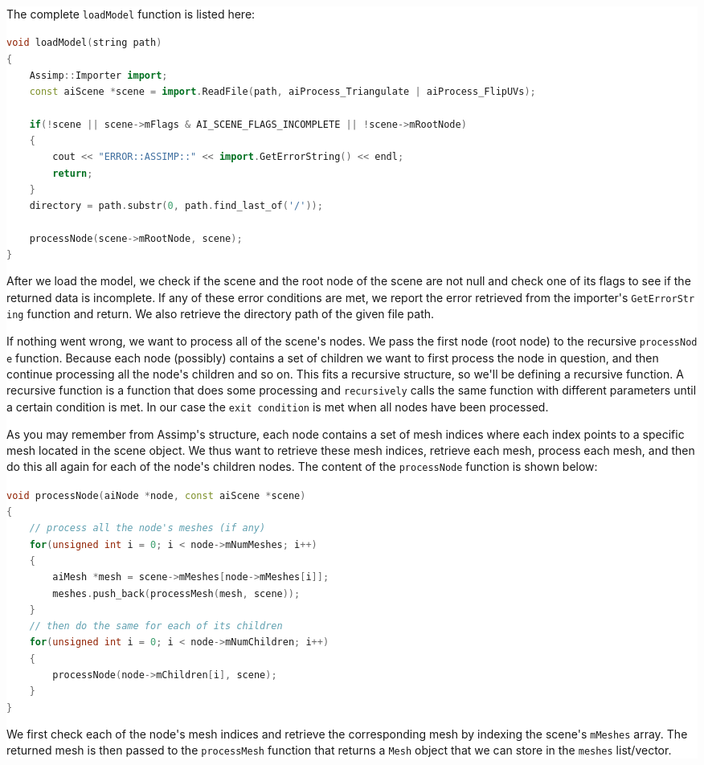 The complete `loadModel` function is listed here:

```cpp
void loadModel(string path)
{
    Assimp::Importer import;
    const aiScene *scene = import.ReadFile(path, aiProcess_Triangulate | aiProcess_FlipUVs);

    if(!scene || scene->mFlags & AI_SCENE_FLAGS_INCOMPLETE || !scene->mRootNode)
    {
        cout << "ERROR::ASSIMP::" << import.GetErrorString() << endl;
        return;
    }
    directory = path.substr(0, path.find_last_of('/'));

    processNode(scene->mRootNode, scene);
}
```

After we load the model, we check if the scene and the root node of the scene are not null and check one of its flags to see if the returned data is incomplete. If any of these error conditions are met, we report the error retrieved from the importer's `GetErrorString` function and return. We also retrieve the directory path of the given file path.

If nothing went wrong, we want to process all of the scene's nodes. We pass the first node (root node) to the recursive `processNode` function. Because each node (possibly) contains a set of children we want to first process the node in question, and then continue processing all the node's children and so on. This fits a recursive structure, so we'll be defining a recursive function. A recursive function is a function that does some processing and `recursively` calls the same function with different parameters until a certain condition is met. In our case the `exit condition` is met when all nodes have been processed.

As you may remember from Assimp's structure, each node contains a set of mesh indices where each index points to a specific mesh located in the scene object. We thus want to retrieve these mesh indices, retrieve each mesh, process each mesh, and then do this all again for each of the node's children nodes. The content of the `processNode` function is shown below:

```cpp
void processNode(aiNode *node, const aiScene *scene)
{
    // process all the node's meshes (if any)
    for(unsigned int i = 0; i < node->mNumMeshes; i++)
    {
        aiMesh *mesh = scene->mMeshes[node->mMeshes[i]];
        meshes.push_back(processMesh(mesh, scene));
    }
    // then do the same for each of its children
    for(unsigned int i = 0; i < node->mNumChildren; i++)
    {
        processNode(node->mChildren[i], scene);
    }
}
```

We first check each of the node's mesh indices and retrieve the corresponding mesh by indexing the scene's `mMeshes` array. The returned mesh is then passed to the `processMesh` function that returns a `Mesh` object that we can store in the `meshes` list/vector.
